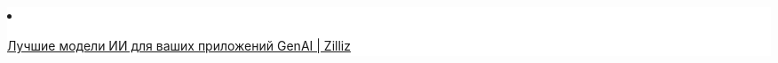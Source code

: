 <li><p><a href="https://zilliz.com/ai-models">Лучшие модели ИИ для ваших приложений GenAI | Zilliz</a></p></li>
</ul>
